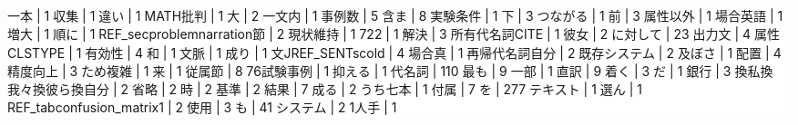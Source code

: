 一本 | 1
収集 | 1
違い | 1
MATH批判 | 1
大 | 2
一文内 | 1
事例数 | 5
含ま | 8
実験条件 | 1
下 | 3
つながる | 1
前 | 3
属性以外 | 1
場合英語 | 1
増大 | 1
順に | 1
REF_secproblemnarration節 | 2
現状維持 | 1
722 | 1
解決 | 3
所有代名詞CITE | 1
彼女 | 2
に対して | 23
出力文 | 4
属性CLSTYPE | 1
有効性 | 4
和 | 1
文脈 | 1
成り | 1
文JREF_SENTscold | 4
場合真 | 1
再帰代名詞自分 | 2
既存システム | 2
及ぼさ | 1
配置 | 4
精度向上 | 3
ため複雑 | 1
来 | 1
従属節 | 8
76試験事例 | 1
抑える | 1
代名詞 | 110
最も | 9
一部 | 1
直訳 | 9
着く | 3
だ | 1
銀行 | 3
換私換我々換彼ら換自分 | 2
省略 | 2
時 | 2
基準 | 2
結果 | 7
成る | 2
うち七本 | 1
付属 | 7
を | 277
テキスト | 1
選ん | 1
REF_tabconfusion_matrix1 | 2
使用 | 3
も | 41
システム | 2
1人手 | 1